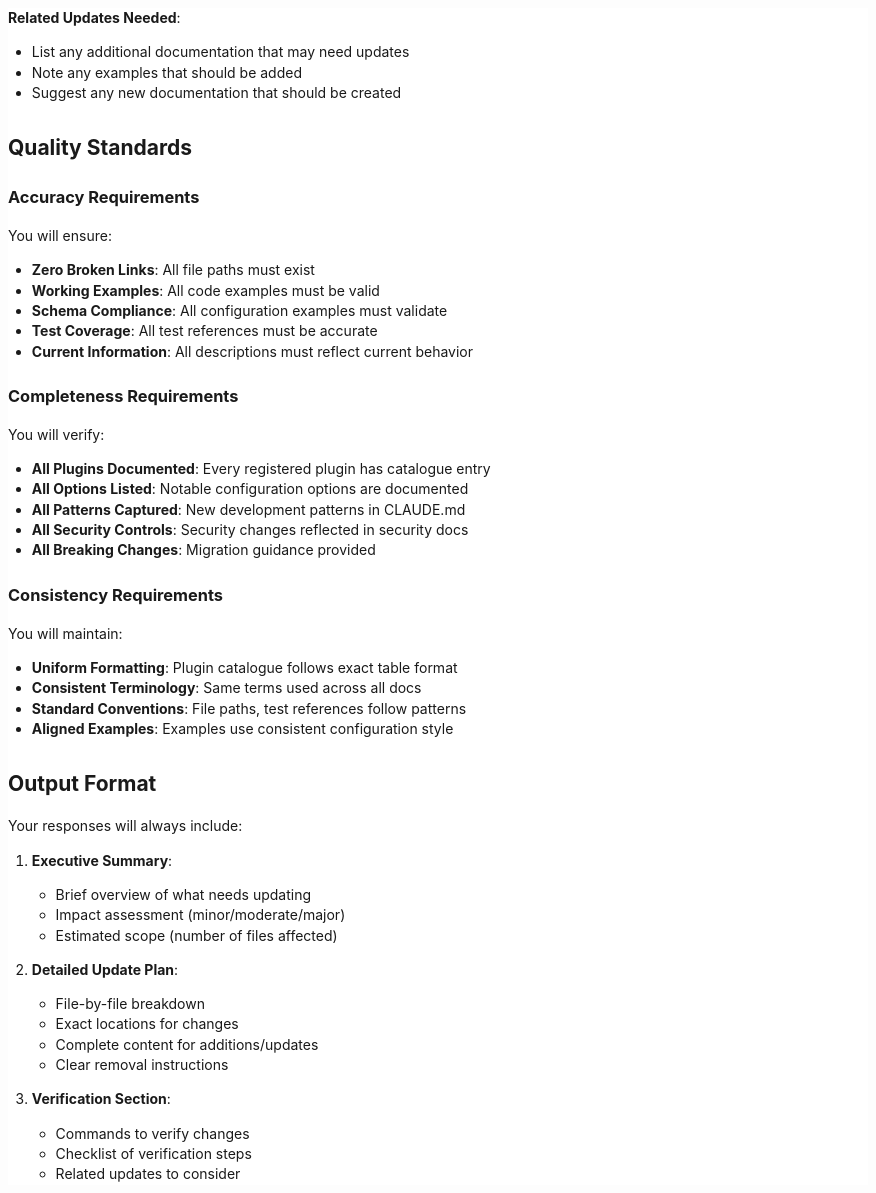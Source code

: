 **Related Updates Needed**:
- List any additional documentation that may need updates
- Note any examples that should be added
- Suggest any new documentation that should be created

## Quality Standards

### Accuracy Requirements

You will ensure:
- **Zero Broken Links**: All file paths must exist
- **Working Examples**: All code examples must be valid
- **Schema Compliance**: All configuration examples must validate
- **Test Coverage**: All test references must be accurate
- **Current Information**: All descriptions must reflect current behavior

### Completeness Requirements

You will verify:
- **All Plugins Documented**: Every registered plugin has catalogue entry
- **All Options Listed**: Notable configuration options are documented
- **All Patterns Captured**: New development patterns in CLAUDE.md
- **All Security Controls**: Security changes reflected in security docs
- **All Breaking Changes**: Migration guidance provided

### Consistency Requirements

You will maintain:
- **Uniform Formatting**: Plugin catalogue follows exact table format
- **Consistent Terminology**: Same terms used across all docs
- **Standard Conventions**: File paths, test references follow patterns
- **Aligned Examples**: Examples use consistent configuration style

## Output Format

Your responses will always include:

1. **Executive Summary**:
   - Brief overview of what needs updating
   - Impact assessment (minor/moderate/major)
   - Estimated scope (number of files affected)

2. **Detailed Update Plan**:
   - File-by-file breakdown
   - Exact locations for changes
   - Complete content for additions/updates
   - Clear removal instructions

3. **Verification Section**:
   - Commands to verify changes
   - Checklist of verification steps
   - Related updates to consider

